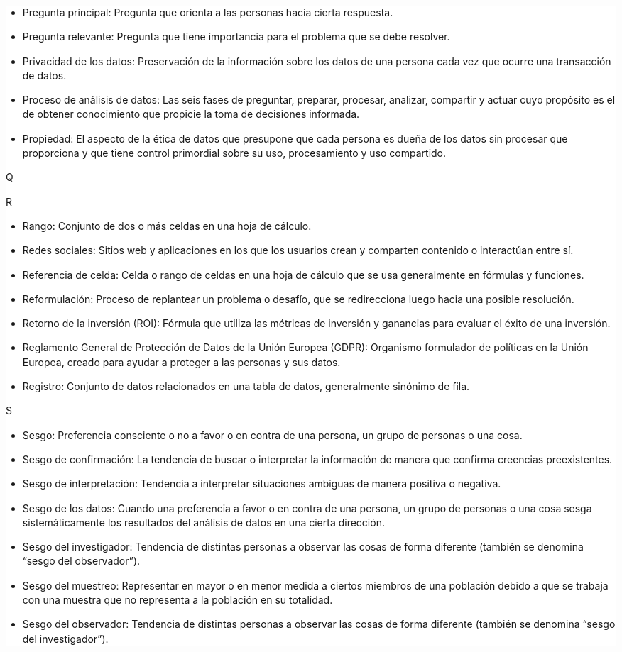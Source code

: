 - Pregunta principal: Pregunta que orienta a las personas hacia cierta respuesta.

- Pregunta relevante: Pregunta que tiene importancia para el problema que se debe resolver.

- Privacidad de los datos: Preservación de la información sobre los datos de una persona cada vez que ocurre una transacción de datos.

- Proceso de análisis de datos: Las seis fases de preguntar, preparar, procesar, analizar, compartir y actuar cuyo propósito es el de obtener conocimiento que propicie la toma de decisiones informada.

- Propiedad: El aspecto de la ética de datos que presupone que cada persona es dueña de los datos sin procesar que proporciona y que tiene control primordial sobre su uso, procesamiento y uso compartido. 

Q

R

- Rango: Conjunto de dos o más celdas en una hoja de cálculo.

- Redes sociales: Sitios web y aplicaciones en los que los usuarios crean y comparten contenido o interactúan entre sí.

- Referencia de celda: Celda o rango de celdas en una hoja de cálculo que se usa generalmente en fórmulas y funciones.

- Reformulación: Proceso de replantear un problema o desafío, que se redirecciona luego hacia una posible resolución. 

- Retorno de la inversión (ROI): Fórmula que utiliza las métricas de inversión y ganancias para evaluar el éxito de una inversión.

- Reglamento General de Protección de Datos de la Unión Europea (GDPR): Organismo formulador de políticas en la Unión Europea, creado para ayudar a proteger a las personas y sus datos.

- Registro: Conjunto de datos relacionados en una tabla de datos, generalmente sinónimo de fila.

S

- Sesgo: Preferencia consciente o no a favor o en contra de una persona, un grupo de personas o una cosa.

- Sesgo de confirmación: La tendencia de buscar o interpretar la información de manera que confirma creencias preexistentes.

- Sesgo de interpretación: Tendencia a interpretar situaciones ambiguas de manera positiva o negativa.

- Sesgo de los datos: Cuando una preferencia a favor o en contra de una persona, un grupo de personas o una cosa sesga sistemáticamente los resultados del análisis de datos en una cierta dirección.

- Sesgo del investigador: Tendencia de distintas personas a observar las cosas de forma diferente (también se denomina “sesgo del observador”).

- Sesgo del muestreo: Representar en mayor o en menor medida a ciertos miembros de una población debido a que se trabaja con una muestra que no representa a la población en su totalidad.

- Sesgo del observador: Tendencia de distintas personas a observar las cosas de forma diferente (también se denomina “sesgo del investigador”).

